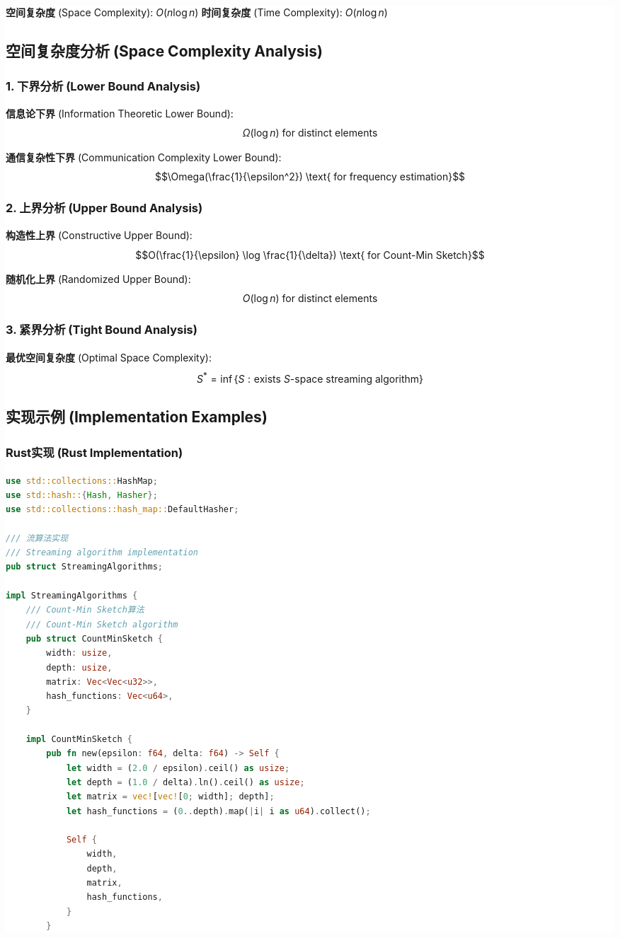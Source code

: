 **空间复杂度** (Space Complexity): $O(n \log n)$
**时间复杂度** (Time Complexity): $O(n \log n)$

## 空间复杂度分析 (Space Complexity Analysis)

### 1. 下界分析 (Lower Bound Analysis)

**信息论下界** (Information Theoretic Lower Bound):
$$\Omega(\log n) \text{ for distinct elements}$$

**通信复杂性下界** (Communication Complexity Lower Bound):
$$\Omega(\frac{1}{\epsilon^2}) \text{ for frequency estimation}$$

### 2. 上界分析 (Upper Bound Analysis)

**构造性上界** (Constructive Upper Bound):
$$O(\frac{1}{\epsilon} \log \frac{1}{\delta}) \text{ for Count-Min Sketch}$$

**随机化上界** (Randomized Upper Bound):
$$O(\log n) \text{ for distinct elements}$$

### 3. 紧界分析 (Tight Bound Analysis)

**最优空间复杂度** (Optimal Space Complexity):
$$S^* = \inf\{S : \text{exists } S\text{-space streaming algorithm}\}$$

## 实现示例 (Implementation Examples)

### Rust实现 (Rust Implementation)

```rust
use std::collections::HashMap;
use std::hash::{Hash, Hasher};
use std::collections::hash_map::DefaultHasher;

/// 流算法实现
/// Streaming algorithm implementation
pub struct StreamingAlgorithms;

impl StreamingAlgorithms {
    /// Count-Min Sketch算法
    /// Count-Min Sketch algorithm
    pub struct CountMinSketch {
        width: usize,
        depth: usize,
        matrix: Vec<Vec<u32>>,
        hash_functions: Vec<u64>,
    }

    impl CountMinSketch {
        pub fn new(epsilon: f64, delta: f64) -> Self {
            let width = (2.0 / epsilon).ceil() as usize;
            let depth = (1.0 / delta).ln().ceil() as usize;
            let matrix = vec![vec![0; width]; depth];
            let hash_functions = (0..depth).map(|i| i as u64).collect();
            
            Self {
                width,
                depth,
                matrix,
                hash_functions,
            }
        }

```